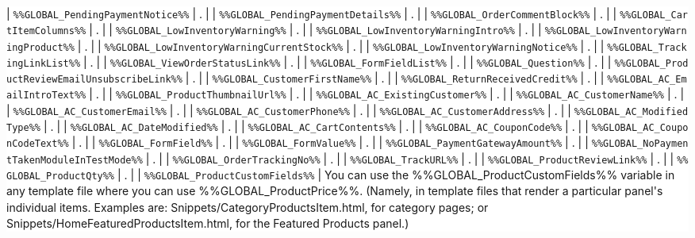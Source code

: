 | `%%GLOBAL_PendingPaymentNotice%%` | . |
| `%%GLOBAL_PendingPaymentDetails%%` | . |
| `%%GLOBAL_OrderCommentBlock%%` | . |
| `%%GLOBAL_CartItemColumns%%` | . |
| `%%GLOBAL_LowInventoryWarning%%` | . |
| `%%GLOBAL_LowInventoryWarningIntro%%` | . |
| `%%GLOBAL_LowInventoryWarningProduct%%` | . |
| `%%GLOBAL_LowInventoryWarningCurrentStock%%` | . |
| `%%GLOBAL_LowInventoryWarningNotice%%` | . |
| `%%GLOBAL_TrackingLinkList%%` | . |
| `%%GLOBAL_ViewOrderStatusLink%%` | . |
| `%%GLOBAL_FormFieldList%%` | . |
| `%%GLOBAL_Question%%` | . |
| `%%GLOBAL_ProductReviewEmailUnsubscribeLink%%` | . |
| `%%GLOBAL_CustomerFirstName%%` | . |
| `%%GLOBAL_ReturnReceivedCredit%%` | . |
| `%%GLOBAL_AC_EmailIntroText%%` | . |
| `%%GLOBAL_ProductThumbnailUrl%%` | . |
| `%%GLOBAL_AC_ExistingCustomer%%` | . |
| `%%GLOBAL_AC_CustomerName%%` | . |
| `%%GLOBAL_AC_CustomerEmail%%` | . |
| `%%GLOBAL_AC_CustomerPhone%%` | . |
| `%%GLOBAL_AC_CustomerAddress%%` | . |
| `%%GLOBAL_AC_ModifiedType%%` | . |
| `%%GLOBAL_AC_DateModified%%` | . |
| `%%GLOBAL_AC_CartContents%%` | . |
| `%%GLOBAL_AC_CouponCode%%` | . |
| `%%GLOBAL_AC_CouponCodeText%%` | . |
| `%%GLOBAL_FormField%%` | . |
| `%%GLOBAL_FormValue%%` | . |
| `%%GLOBAL_PaymentGatewayAmount%%` | . |
| `%%GLOBAL_NoPaymentTakenModuleInTestMode%%` | . |
| `%%GLOBAL_OrderTrackingNo%%` | . |
| `%%GLOBAL_TrackURL%%` | . |
| `%%GLOBAL_ProductReviewLink%%` | . |
| `%%GLOBAL_ProductQty%%` | . |
| `%%GLOBAL_ProductCustomFields%%` | You can use the %%GLOBAL_ProductCustomFields%% variable in any template file where you can use %%GLOBAL_ProductPrice%%. (Namely, in template files that render a particular panel's individual items. Examples are: Snippets/CategoryProductsItem.html, for category pages; or Snippets/HomeFeaturedProductsItem.html, for the Featured Products panel.)